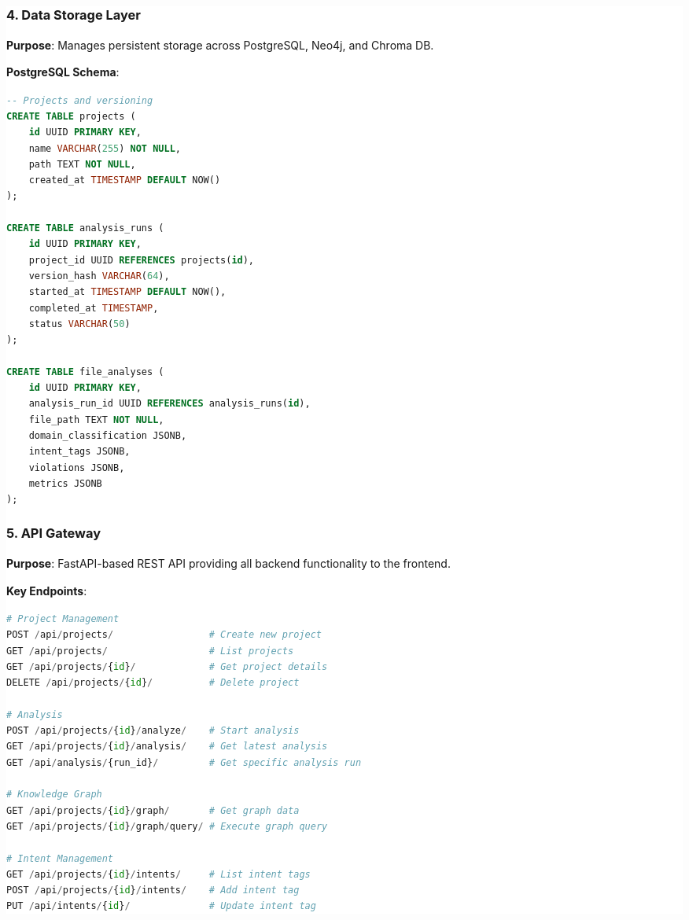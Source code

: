 ### 4. Data Storage Layer
**Purpose**: Manages persistent storage across PostgreSQL, Neo4j, and Chroma DB.

**PostgreSQL Schema**:
```sql
-- Projects and versioning
CREATE TABLE projects (
    id UUID PRIMARY KEY,
    name VARCHAR(255) NOT NULL,
    path TEXT NOT NULL,
    created_at TIMESTAMP DEFAULT NOW()
);

CREATE TABLE analysis_runs (
    id UUID PRIMARY KEY,
    project_id UUID REFERENCES projects(id),
    version_hash VARCHAR(64),
    started_at TIMESTAMP DEFAULT NOW(),
    completed_at TIMESTAMP,
    status VARCHAR(50)
);

CREATE TABLE file_analyses (
    id UUID PRIMARY KEY,
    analysis_run_id UUID REFERENCES analysis_runs(id),
    file_path TEXT NOT NULL,
    domain_classification JSONB,
    intent_tags JSONB,
    violations JSONB,
    metrics JSONB
);
```

### 5. API Gateway
**Purpose**: FastAPI-based REST API providing all backend functionality to the frontend.

**Key Endpoints**:
```python
# Project Management
POST /api/projects/                 # Create new project
GET /api/projects/                  # List projects
GET /api/projects/{id}/             # Get project details
DELETE /api/projects/{id}/          # Delete project

# Analysis
POST /api/projects/{id}/analyze/    # Start analysis
GET /api/projects/{id}/analysis/    # Get latest analysis
GET /api/analysis/{run_id}/         # Get specific analysis run

# Knowledge Graph
GET /api/projects/{id}/graph/       # Get graph data
GET /api/projects/{id}/graph/query/ # Execute graph query

# Intent Management
GET /api/projects/{id}/intents/     # List intent tags
POST /api/projects/{id}/intents/    # Add intent tag
PUT /api/intents/{id}/              # Update intent tag
```
